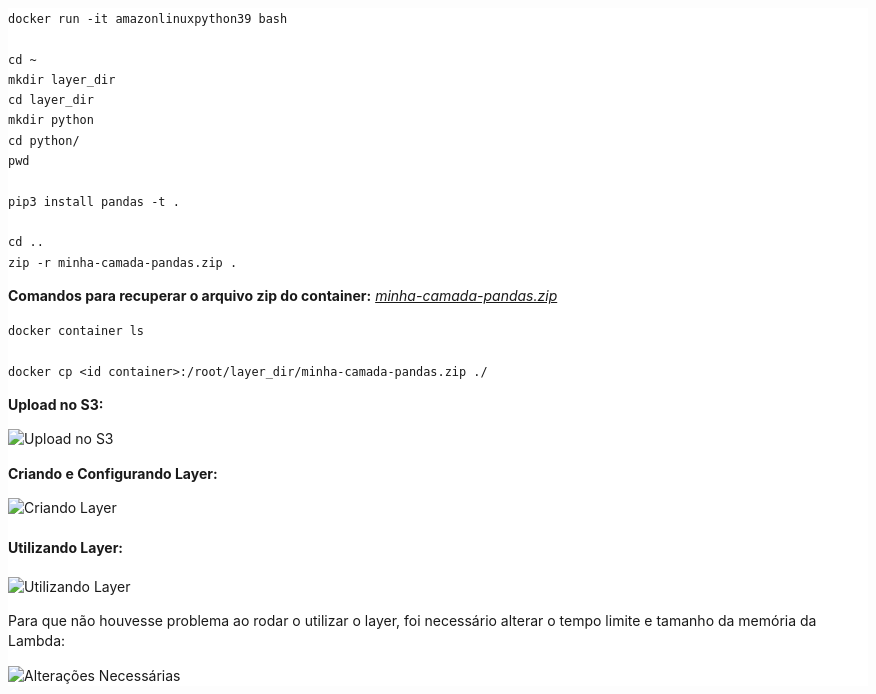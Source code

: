     docker run -it amazonlinuxpython39 bash

    cd ~
    mkdir layer_dir
    cd layer_dir
    mkdir python 
    cd python/
    pwd

    pip3 install pandas -t .

    cd ..
    zip -r minha-camada-pandas.zip .

**Comandos para recuperar o arquivo zip do container:** [*minha-camada-pandas.zip*](./minha-camada-pandas.zip)

    docker container ls

    docker cp <id container>:/root/layer_dir/minha-camada-pandas.zip ./

**Upload no S3:** 

![Upload no S3](./Imagens/upload-pandas-s3.png)

**Criando e Configurando Layer:**

![Criando Layer](./Imagens/criando-layer.png)

#### **Utilizando Layer:**

![Utilizando Layer](./Imagens/rodando-funcao-teste.png)

Para que não houvesse problema ao rodar o utilizar o layer, foi necessário alterar o tempo limite e tamanho da memória da Lambda:

![Alterações Necessárias](./Imagens/alteracao-tempo-memoria.png)